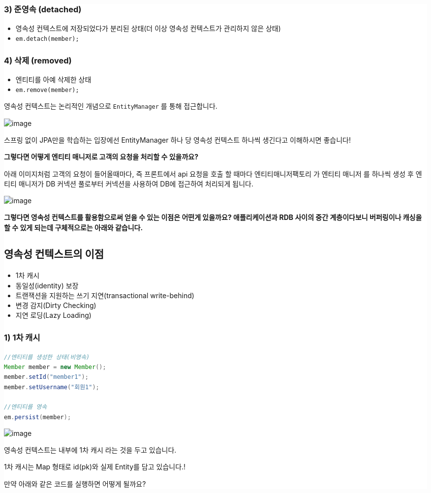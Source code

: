### 3) 준영속 (detached)
- 영속성 컨텍스트에 저장되었다가 분리된 상태(더 이상 영속성 컨텍스트가 관리하지 않은 상태)
- `em.detach(member);`

### 4) 삭제 (removed)
- 엔티티를 아예 삭제한 상태
- `em.remove(member);`


영속성 컨텍스트는 논리적인 개념으로 `EntityManager` 를 통해 접근합니다.

![image](https://user-images.githubusercontent.com/44339530/171622164-5333ed63-3f3b-4244-9bdd-0a77f1b07170.png)

스프링 없이 JPA만을 학습하는 입장에선 EntityManager 하나 당 영속성 컨텍스트 하나씩 생긴다고 이해하시면 좋습니다!

**그렇다면 어떻게 엔티티 매니저로 고객의 요청을 처리할 수 있을까요?**

아래 이미지처럼 고객의 요청이 들어올때마다, 즉 프론트에서 api 요청을 호출 할 때마다 엔티티매니저팩토리 가 엔티티 매니저 를 하나씩 생성 후 엔티티 매니저가 DB 커넥션 풀로부터 커넥션을 사용하여 DB에 접근하여 처리되게 됩니다.

![image](https://user-images.githubusercontent.com/44339530/171622283-d7ef77ea-2669-4a55-8259-5ebbfefc9705.png)


<b>그렇다면 영속성 컨텍스트를 활용함으로써 얻을 수 있는 이점은 어떤게 있을까요? 애플리케이션과 RDB 사이의 중간 계층이다보니 버퍼링이나 캐싱을 할 수 있게 되는데 구체적으로는 아래와 같습니다.</b>


## 영속성 컨텍스트의 이점
- 1차 캐시
- 동일성(identity) 보장
- 트랜잭션을 지원하는 쓰기 지연(transactional write-behind)
- 변경 감지(Dirty Checking)
- 지연 로딩(Lazy Loading)

### 1) 1차 캐시

```java
//엔티티를 생성한 상태(비영속)
Member member = new Member();
member.setId("member1");
member.setUsername("회원1");

//엔티티를 영속
em.persist(member);
```

![image](https://user-images.githubusercontent.com/44339530/171622774-dd26d535-882a-43c7-9b34-5b25d80e0652.png)

영속성 컨텍스트는 내부에 1차 캐시 라는 것을 두고 있습니다. 

1차 캐시는 Map 형태로 id(pk)와 실제 Entity를 담고 있습니다.! 

만약 아래와 같은 코드를 실행하면 어떻게 될까요?

